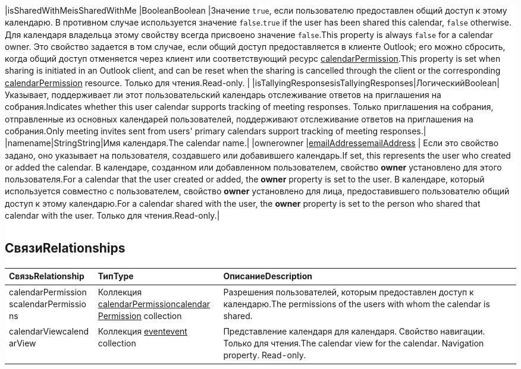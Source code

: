 |<span data-ttu-id="48e87-225">isSharedWithMe</span><span class="sxs-lookup"><span data-stu-id="48e87-225">isSharedWithMe</span></span> |<span data-ttu-id="48e87-226">Boolean</span><span class="sxs-lookup"><span data-stu-id="48e87-226">Boolean</span></span> |<span data-ttu-id="48e87-227">Значение `true`, если пользователю предоставлен общий доступ к этому календарю. В противном случае используется значение `false`.</span><span class="sxs-lookup"><span data-stu-id="48e87-227">`true` if the user has been shared this calendar, `false` otherwise.</span></span> <span data-ttu-id="48e87-228">Для календаря владельца этому свойству всегда присвоено значение `false`.</span><span class="sxs-lookup"><span data-stu-id="48e87-228">This property is always `false` for a calendar owner.</span></span> <span data-ttu-id="48e87-229">Это свойство задается в том случае, если общий доступ предоставляется в клиенте Outlook; его можно сбросить, когда общий доступ отменяется через клиент или соответствующий ресурс [calendarPermission](calendarpermission.md).</span><span class="sxs-lookup"><span data-stu-id="48e87-229">This property is set when sharing is initiated in an Outlook client, and can be reset when the sharing is cancelled through the client or the corresponding [calendarPermission](calendarpermission.md) resource.</span></span> <span data-ttu-id="48e87-230">Только для чтения.</span><span class="sxs-lookup"><span data-stu-id="48e87-230">Read-only.</span></span> |
|<span data-ttu-id="48e87-231">isTallyingResponses</span><span class="sxs-lookup"><span data-stu-id="48e87-231">isTallyingResponses</span></span>|<span data-ttu-id="48e87-232">Логический</span><span class="sxs-lookup"><span data-stu-id="48e87-232">Boolean</span></span>|<span data-ttu-id="48e87-233">Указывает, поддерживает ли этот пользовательский календарь отслеживание ответов на приглашения на собрания.</span><span class="sxs-lookup"><span data-stu-id="48e87-233">Indicates whether this user calendar supports tracking of meeting responses.</span></span> <span data-ttu-id="48e87-234">Только приглашения на собрания, отправленные из основных календарей пользователей, поддерживают отслеживание ответов на приглашения на собрания.</span><span class="sxs-lookup"><span data-stu-id="48e87-234">Only meeting invites sent from users' primary calendars support tracking of meeting responses.</span></span>|
|<span data-ttu-id="48e87-235">name</span><span class="sxs-lookup"><span data-stu-id="48e87-235">name</span></span>|<span data-ttu-id="48e87-236">String</span><span class="sxs-lookup"><span data-stu-id="48e87-236">String</span></span>|<span data-ttu-id="48e87-237">Имя календаря.</span><span class="sxs-lookup"><span data-stu-id="48e87-237">The calendar name.</span></span>|
|<span data-ttu-id="48e87-238">owner</span><span class="sxs-lookup"><span data-stu-id="48e87-238">owner</span></span> |[<span data-ttu-id="48e87-239">emailAddress</span><span class="sxs-lookup"><span data-stu-id="48e87-239">emailAddress</span></span>](emailaddress.md) | <span data-ttu-id="48e87-240">Если это свойство задано, оно указывает на пользователя, создавшего или добавившего календарь.</span><span class="sxs-lookup"><span data-stu-id="48e87-240">If set, this represents the user who created or added the calendar.</span></span> <span data-ttu-id="48e87-241">В календаре, созданном или добавленном пользователем, свойство **owner** установлено для этого пользователя.</span><span class="sxs-lookup"><span data-stu-id="48e87-241">For a calendar that the user created or added, the **owner** property is set to the user.</span></span> <span data-ttu-id="48e87-242">В календаре, который используется совместно с пользователем, свойство **owner** установлено для лица, предоставившего пользователю общий доступ к этому календарю.</span><span class="sxs-lookup"><span data-stu-id="48e87-242">For a calendar shared with the user, the **owner** property is set to the person who shared that calendar with the user.</span></span> <span data-ttu-id="48e87-243">Только для чтения.</span><span class="sxs-lookup"><span data-stu-id="48e87-243">Read-only.</span></span>|

## <a name="relationships"></a><span data-ttu-id="48e87-244">Связи</span><span class="sxs-lookup"><span data-stu-id="48e87-244">Relationships</span></span>
| <span data-ttu-id="48e87-245">Связь</span><span class="sxs-lookup"><span data-stu-id="48e87-245">Relationship</span></span> | <span data-ttu-id="48e87-246">Тип</span><span class="sxs-lookup"><span data-stu-id="48e87-246">Type</span></span>   |<span data-ttu-id="48e87-247">Описание</span><span class="sxs-lookup"><span data-stu-id="48e87-247">Description</span></span>|
|:---------------|:--------|:----------|
|<span data-ttu-id="48e87-248">calendarPermissions</span><span class="sxs-lookup"><span data-stu-id="48e87-248">calendarPermissions</span></span>|<span data-ttu-id="48e87-249">Коллекция [calendarPermission](calendarpermission.md)</span><span class="sxs-lookup"><span data-stu-id="48e87-249">[calendarPermission](calendarpermission.md) collection</span></span>| <span data-ttu-id="48e87-250">Разрешения пользователей, которым предоставлен доступ к календарю.</span><span class="sxs-lookup"><span data-stu-id="48e87-250">The permissions of the users with whom the calendar is shared.</span></span>|
|<span data-ttu-id="48e87-251">calendarView</span><span class="sxs-lookup"><span data-stu-id="48e87-251">calendarView</span></span>|<span data-ttu-id="48e87-252">Коллекция [event](event.md)</span><span class="sxs-lookup"><span data-stu-id="48e87-252">[event](event.md) collection</span></span>|<span data-ttu-id="48e87-p122">Представление календаря для календаря. Свойство навигации. Только для чтения.</span><span class="sxs-lookup"><span data-stu-id="48e87-p122">The calendar view for the calendar. Navigation property. Read-only.</span></span>|